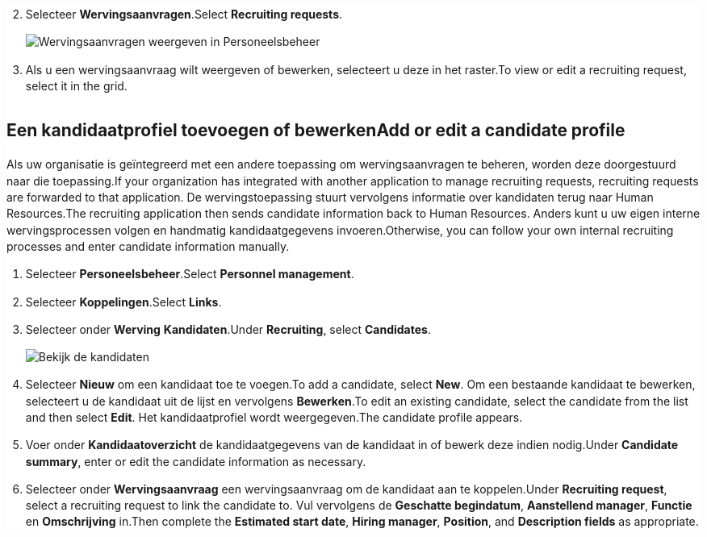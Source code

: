 2. <span data-ttu-id="a6efb-168">Selecteer **Wervingsaanvragen**.</span><span class="sxs-lookup"><span data-stu-id="a6efb-168">Select **Recruiting requests**.</span></span>

   ![Wervingsaanvragen weergeven in Personeelsbeheer](./media/hr-recruit-8-recruiting-requests-personnel-management.png)

3. <span data-ttu-id="a6efb-170">Als u een wervingsaanvraag wilt weergeven of bewerken, selecteert u deze in het raster.</span><span class="sxs-lookup"><span data-stu-id="a6efb-170">To view or edit a recruiting request, select it in the grid.</span></span>

## <a name="add-or-edit-a-candidate-profile"></a><span data-ttu-id="a6efb-171">Een kandidaatprofiel toevoegen of bewerken</span><span class="sxs-lookup"><span data-stu-id="a6efb-171">Add or edit a candidate profile</span></span>

<span data-ttu-id="a6efb-172">Als uw organisatie is geïntegreerd met een andere toepassing om wervingsaanvragen te beheren, worden deze doorgestuurd naar die toepassing.</span><span class="sxs-lookup"><span data-stu-id="a6efb-172">If your organization has integrated with another application to manage recruiting requests, recruiting requests are forwarded to that application.</span></span> <span data-ttu-id="a6efb-173">De wervingstoepassing stuurt vervolgens informatie over kandidaten terug naar Human Resources.</span><span class="sxs-lookup"><span data-stu-id="a6efb-173">The recruiting application then sends candidate information back to Human Resources.</span></span> <span data-ttu-id="a6efb-174">Anders kunt u uw eigen interne wervingsprocessen volgen en handmatig kandidaatgegevens invoeren.</span><span class="sxs-lookup"><span data-stu-id="a6efb-174">Otherwise, you can follow your own internal recruiting processes and enter candidate information manually.</span></span>

1. <span data-ttu-id="a6efb-175">Selecteer **Personeelsbeheer**.</span><span class="sxs-lookup"><span data-stu-id="a6efb-175">Select **Personnel management**.</span></span>

2. <span data-ttu-id="a6efb-176">Selecteer **Koppelingen**.</span><span class="sxs-lookup"><span data-stu-id="a6efb-176">Select **Links**.</span></span>

3. <span data-ttu-id="a6efb-177">Selecteer onder **Werving** **Kandidaten**.</span><span class="sxs-lookup"><span data-stu-id="a6efb-177">Under **Recruiting**, select **Candidates**.</span></span>

   ![Bekijk de kandidaten](./media/hr-recruit-9-candidates.png)

4. <span data-ttu-id="a6efb-179">Selecteer **Nieuw** om een kandidaat toe te voegen.</span><span class="sxs-lookup"><span data-stu-id="a6efb-179">To add a candidate, select **New**.</span></span> <span data-ttu-id="a6efb-180">Om een bestaande kandidaat te bewerken, selecteert u de kandidaat uit de lijst en vervolgens **Bewerken**.</span><span class="sxs-lookup"><span data-stu-id="a6efb-180">To edit an existing candidate, select the candidate from the list and then select **Edit**.</span></span> <span data-ttu-id="a6efb-181">Het kandidaatprofiel wordt weergegeven.</span><span class="sxs-lookup"><span data-stu-id="a6efb-181">The candidate profile appears.</span></span>

5. <span data-ttu-id="a6efb-182">Voer onder **Kandidaatoverzicht** de kandidaatgegevens van de kandidaat in of bewerk deze indien nodig.</span><span class="sxs-lookup"><span data-stu-id="a6efb-182">Under **Candidate summary**, enter or edit the candidate information as necessary.</span></span>

6. <span data-ttu-id="a6efb-183">Selecteer onder **Wervingsaanvraag** een wervingsaanvraag om de kandidaat aan te koppelen.</span><span class="sxs-lookup"><span data-stu-id="a6efb-183">Under **Recruiting request**, select a recruiting request to link the candidate to.</span></span> <span data-ttu-id="a6efb-184">Vul vervolgens de **Geschatte begindatum**, **Aanstellend manager**, **Functie**  en **Omschrijving** in.</span><span class="sxs-lookup"><span data-stu-id="a6efb-184">Then complete the **Estimated start date**, **Hiring manager**, **Position**, and **Description fields** as appropriate.</span></span>
